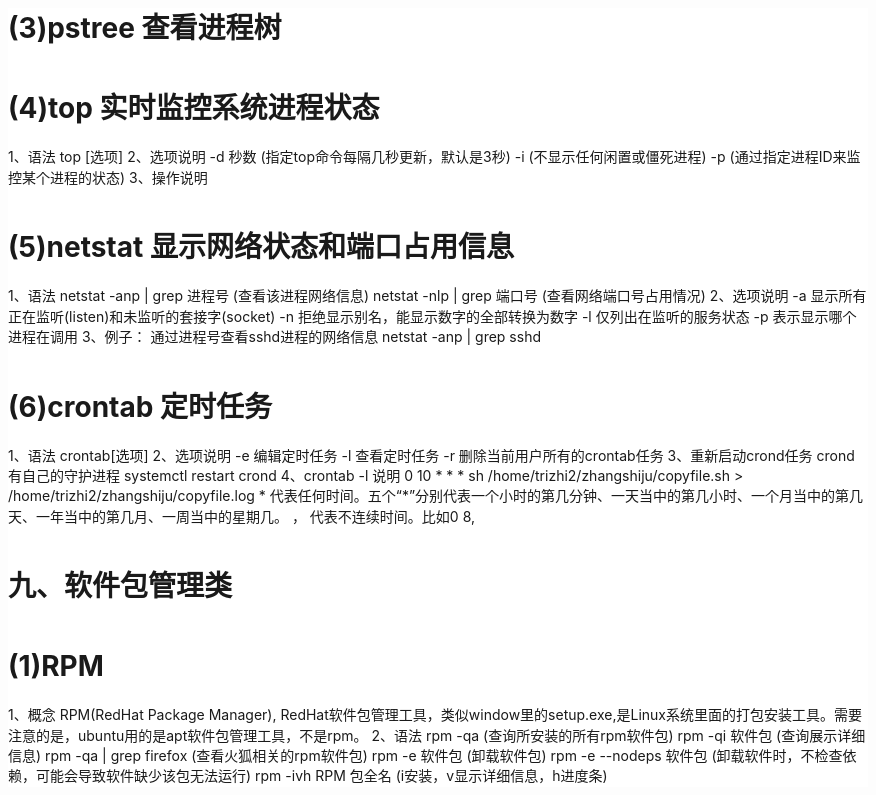   # (3)pstree   查看进程树
  # (4)top  实时监控系统进程状态
  1、语法
  top [选项]
  2、选项说明
  -d 秒数  (指定top命令每隔几秒更新，默认是3秒)
  -i       (不显示任何闲置或僵死进程)
  -p       (通过指定进程ID来监控某个进程的状态)
  3、操作说明
  # (5)netstat  显示网络状态和端口占用信息
  1、语法
  netstat -anp | grep 进程号  (查看该进程网络信息)
  netstat -nlp | grep 端口号  (查看网络端口号占用情况)
  2、选项说明
  -a  显示所有正在监听(listen)和未监听的套接字(socket)
  -n  拒绝显示别名，能显示数字的全部转换为数字
  -l  仅列出在监听的服务状态
  -p  表示显示哪个进程在调用
  3、例子：
    通过进程号查看sshd进程的网络信息
    netstat -anp | grep sshd
  # (6)crontab 定时任务
  1、语法
  crontab[选项]
  2、选项说明
  -e  编辑定时任务
  -l  查看定时任务
  -r  删除当前用户所有的crontab任务
  3、重新启动crond任务
  crond有自己的守护进程
  systemctl restart crond
  4、crontab -l 说明
    0 10 * * * sh /home/trizhi2/zhangshiju/copyfile.sh > /home/trizhi2/zhangshiju/copyfile.log
    *  代表任何时间。五个“*”分别代表一个小时的第几分钟、一天当中的第几小时、一个月当中的第几天、一年当中的第几月、一周当中的星期几。
    ， 代表不连续时间。比如0 8,


# 九、软件包管理类
  # (1)RPM
  1、概念
  RPM(RedHat Package Manager), RedHat软件包管理工具，类似window里的setup.exe,是Linux系统里面的打包安装工具。需要注意的是，ubuntu用的是apt软件包管理工具，不是rpm。
  2、语法
  rpm -qa  (查询所安装的所有rpm软件包)
  rpm -qi 软件包  (查询展示详细信息)
  rpm -qa | grep firefox  (查看火狐相关的rpm软件包)
  rpm -e 软件包  (卸载软件包)
  rpm -e --nodeps 软件包  (卸载软件时，不检查依赖，可能会导致软件缺少该包无法运行)
  rpm -ivh RPM 包全名  (i安装，v显示详细信息，h进度条)
